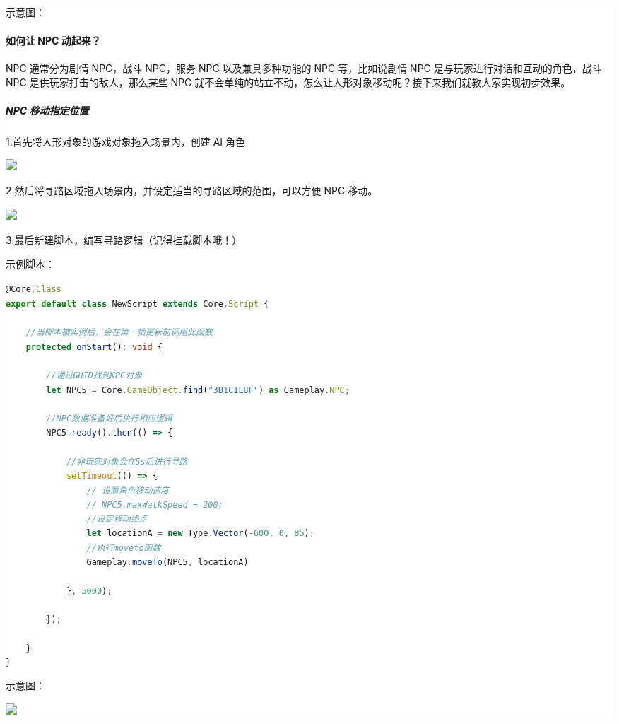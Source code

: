 示意图：

#### 如何让 NPC 动起来？

NPC 通常分为剧情 NPC，战斗 NPC，服务 NPC 以及兼具多种功能的 NPC 等，比如说剧情 NPC 是与玩家进行对话和互动的角色，战斗 NPC 是供玩家打击的敌人，那么某些 NPC 就不会单纯的站立不动，怎么让人形对象移动呢？接下来我们就教大家实现初步效果。

##### NPC 移动指定位置

1.首先将人形对象的游戏对象拖入场景内，创建 AI 角色

![](https://wstatic-a1.233leyuan.com/static/productdocs/boxcnd5OThPAM0ct0KQvkMLhD6d.png)

2.然后将寻路区域拖入场景内，并设定适当的寻路区域的范围，可以方便 NPC 移动。

![](https://wstatic-a1.233leyuan.com/static/productdocs/boxcnL7Vocy6AALCN3PhkTCHBte.png)

3.最后新建脚本，编写寻路逻辑（记得挂载脚本哦！）

示例脚本：

```ts
@Core.Class
export default class NewScript extends Core.Script {

    //当脚本被实例后，会在第一帧更新前调用此函数
    protected onStart(): void {

        //通过GUID找到NPC对象
        let NPC5 = Core.GameObject.find("3B1C1E8F") as Gameplay.NPC;

        //NPC数据准备好后执行相应逻辑
        NPC5.ready().then(() => {

            //非玩家对象会在5s后进行寻路
            setTimeout(() => {
                // 设置角色移动速度
                // NPC5.maxWalkSpeed = 200;
                //设定移动终点
                let locationA = new Type.Vector(-600, 0, 85);
                //执行moveto函数
                Gameplay.moveTo(NPC5, locationA)

            }, 5000);

        });

    }
}
```

示意图：

![](https://wstatic-a1.233leyuan.com/static/productdocs/boxcnUlCxTJNAVvErhLdQZa9NYf.gif)
